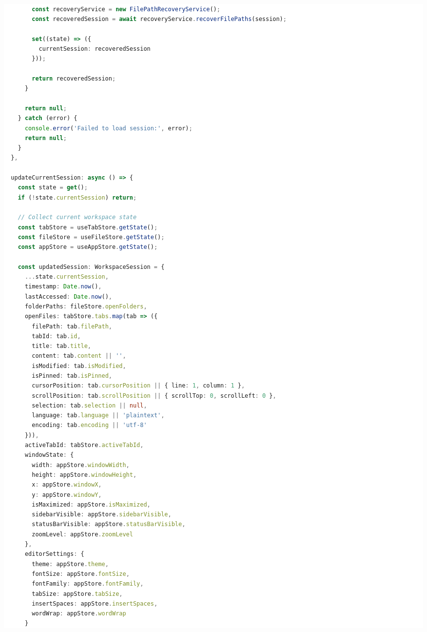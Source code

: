```typescript
        const recoveryService = new FilePathRecoveryService();
        const recoveredSession = await recoveryService.recoverFilePaths(session);
        
        set((state) => ({
          currentSession: recoveredSession
        }));

        return recoveredSession;
      }

      return null;
    } catch (error) {
      console.error('Failed to load session:', error);
      return null;
    }
  },

  updateCurrentSession: async () => {
    const state = get();
    if (!state.currentSession) return;

    // Collect current workspace state
    const tabStore = useTabStore.getState();
    const fileStore = useFileStore.getState();
    const appStore = useAppStore.getState();

    const updatedSession: WorkspaceSession = {
      ...state.currentSession,
      timestamp: Date.now(),
      lastAccessed: Date.now(),
      folderPaths: fileStore.openFolders,
      openFiles: tabStore.tabs.map(tab => ({
        filePath: tab.filePath,
        tabId: tab.id,
        title: tab.title,
        content: tab.content || '',
        isModified: tab.isModified,
        isPinned: tab.isPinned,
        cursorPosition: tab.cursorPosition || { line: 1, column: 1 },
        scrollPosition: tab.scrollPosition || { scrollTop: 0, scrollLeft: 0 },
        selection: tab.selection || null,
        language: tab.language || 'plaintext',
        encoding: tab.encoding || 'utf-8'
      })),
      activeTabId: tabStore.activeTabId,
      windowState: {
        width: appStore.windowWidth,
        height: appStore.windowHeight,
        x: appStore.windowX,
        y: appStore.windowY,
        isMaximized: appStore.isMaximized,
        sidebarVisible: appStore.sidebarVisible,
        statusBarVisible: appStore.statusBarVisible,
        zoomLevel: appStore.zoomLevel
      },
      editorSettings: {
        theme: appStore.theme,
        fontSize: appStore.fontSize,
        fontFamily: appStore.fontFamily,
        tabSize: appStore.tabSize,
        insertSpaces: appStore.insertSpaces,
        wordWrap: appStore.wordWrap
      }
```
